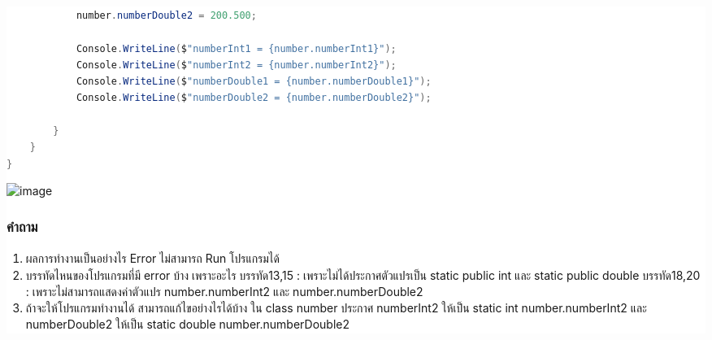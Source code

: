 ```cs
            number.numberDouble2 = 200.500;

            Console.WriteLine($"numberInt1 = {number.numberInt1}");
            Console.WriteLine($"numberInt2 = {number.numberInt2}");
            Console.WriteLine($"numberDouble1 = {number.numberDouble1}");
            Console.WriteLine($"numberDouble2 = {number.numberDouble2}");

        }
    }
}
```
![image](https://user-images.githubusercontent.com/92079514/168491760-f2ab4685-119f-4cba-a4c2-bf545e692887.png)

### คำถาม ###
1. ผลการทำงานเป็นอย่างไร
    Error ไม่สามารถ Run โปรแกรมได้
2. บรรทัดไหนของโปรแกรมที่มี error บ้าง เพราะอะไร
    บรรทัด13,15 : เพราะไม่ได้ประกาศตัวแปรเป็น static public int และ static public double
    บรรทัด18,20 : เพราะไม่สามารถแสดงค่าตัวแปร number.numberInt2 และ number.numberDouble2
3. ถ้าจะให้โปรแกรมทำงานได้ สามารถแก้ไขอย่างไรได้บ้าง
    ใน class number ประกาศ numberInt2 ให้เป็น static int number.numberInt2 และ numberDouble2 ให้เป็น static double number.numberDouble2
